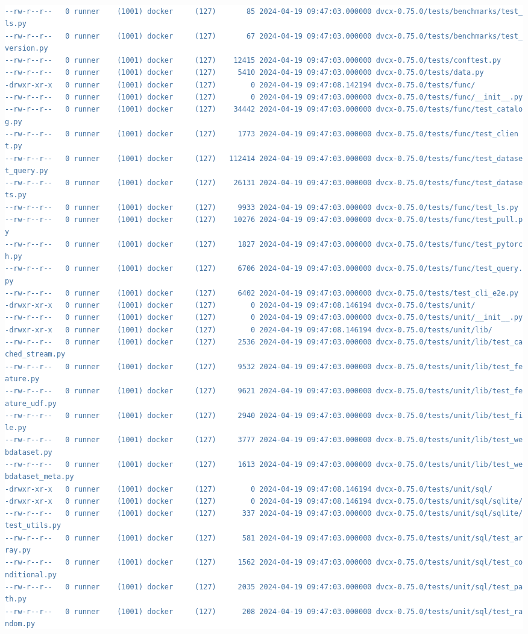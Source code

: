 ```diff
--rw-r--r--   0 runner    (1001) docker     (127)       85 2024-04-19 09:47:03.000000 dvcx-0.75.0/tests/benchmarks/test_ls.py
--rw-r--r--   0 runner    (1001) docker     (127)       67 2024-04-19 09:47:03.000000 dvcx-0.75.0/tests/benchmarks/test_version.py
--rw-r--r--   0 runner    (1001) docker     (127)    12415 2024-04-19 09:47:03.000000 dvcx-0.75.0/tests/conftest.py
--rw-r--r--   0 runner    (1001) docker     (127)     5410 2024-04-19 09:47:03.000000 dvcx-0.75.0/tests/data.py
-drwxr-xr-x   0 runner    (1001) docker     (127)        0 2024-04-19 09:47:08.142194 dvcx-0.75.0/tests/func/
--rw-r--r--   0 runner    (1001) docker     (127)        0 2024-04-19 09:47:03.000000 dvcx-0.75.0/tests/func/__init__.py
--rw-r--r--   0 runner    (1001) docker     (127)    34442 2024-04-19 09:47:03.000000 dvcx-0.75.0/tests/func/test_catalog.py
--rw-r--r--   0 runner    (1001) docker     (127)     1773 2024-04-19 09:47:03.000000 dvcx-0.75.0/tests/func/test_client.py
--rw-r--r--   0 runner    (1001) docker     (127)   112414 2024-04-19 09:47:03.000000 dvcx-0.75.0/tests/func/test_dataset_query.py
--rw-r--r--   0 runner    (1001) docker     (127)    26131 2024-04-19 09:47:03.000000 dvcx-0.75.0/tests/func/test_datasets.py
--rw-r--r--   0 runner    (1001) docker     (127)     9933 2024-04-19 09:47:03.000000 dvcx-0.75.0/tests/func/test_ls.py
--rw-r--r--   0 runner    (1001) docker     (127)    10276 2024-04-19 09:47:03.000000 dvcx-0.75.0/tests/func/test_pull.py
--rw-r--r--   0 runner    (1001) docker     (127)     1827 2024-04-19 09:47:03.000000 dvcx-0.75.0/tests/func/test_pytorch.py
--rw-r--r--   0 runner    (1001) docker     (127)     6706 2024-04-19 09:47:03.000000 dvcx-0.75.0/tests/func/test_query.py
--rw-r--r--   0 runner    (1001) docker     (127)     6402 2024-04-19 09:47:03.000000 dvcx-0.75.0/tests/test_cli_e2e.py
-drwxr-xr-x   0 runner    (1001) docker     (127)        0 2024-04-19 09:47:08.146194 dvcx-0.75.0/tests/unit/
--rw-r--r--   0 runner    (1001) docker     (127)        0 2024-04-19 09:47:03.000000 dvcx-0.75.0/tests/unit/__init__.py
-drwxr-xr-x   0 runner    (1001) docker     (127)        0 2024-04-19 09:47:08.146194 dvcx-0.75.0/tests/unit/lib/
--rw-r--r--   0 runner    (1001) docker     (127)     2536 2024-04-19 09:47:03.000000 dvcx-0.75.0/tests/unit/lib/test_cached_stream.py
--rw-r--r--   0 runner    (1001) docker     (127)     9532 2024-04-19 09:47:03.000000 dvcx-0.75.0/tests/unit/lib/test_feature.py
--rw-r--r--   0 runner    (1001) docker     (127)     9621 2024-04-19 09:47:03.000000 dvcx-0.75.0/tests/unit/lib/test_feature_udf.py
--rw-r--r--   0 runner    (1001) docker     (127)     2940 2024-04-19 09:47:03.000000 dvcx-0.75.0/tests/unit/lib/test_file.py
--rw-r--r--   0 runner    (1001) docker     (127)     3777 2024-04-19 09:47:03.000000 dvcx-0.75.0/tests/unit/lib/test_webdataset.py
--rw-r--r--   0 runner    (1001) docker     (127)     1613 2024-04-19 09:47:03.000000 dvcx-0.75.0/tests/unit/lib/test_webdataset_meta.py
-drwxr-xr-x   0 runner    (1001) docker     (127)        0 2024-04-19 09:47:08.146194 dvcx-0.75.0/tests/unit/sql/
-drwxr-xr-x   0 runner    (1001) docker     (127)        0 2024-04-19 09:47:08.146194 dvcx-0.75.0/tests/unit/sql/sqlite/
--rw-r--r--   0 runner    (1001) docker     (127)      337 2024-04-19 09:47:03.000000 dvcx-0.75.0/tests/unit/sql/sqlite/test_utils.py
--rw-r--r--   0 runner    (1001) docker     (127)      581 2024-04-19 09:47:03.000000 dvcx-0.75.0/tests/unit/sql/test_array.py
--rw-r--r--   0 runner    (1001) docker     (127)     1562 2024-04-19 09:47:03.000000 dvcx-0.75.0/tests/unit/sql/test_conditional.py
--rw-r--r--   0 runner    (1001) docker     (127)     2035 2024-04-19 09:47:03.000000 dvcx-0.75.0/tests/unit/sql/test_path.py
--rw-r--r--   0 runner    (1001) docker     (127)      208 2024-04-19 09:47:03.000000 dvcx-0.75.0/tests/unit/sql/test_random.py
```